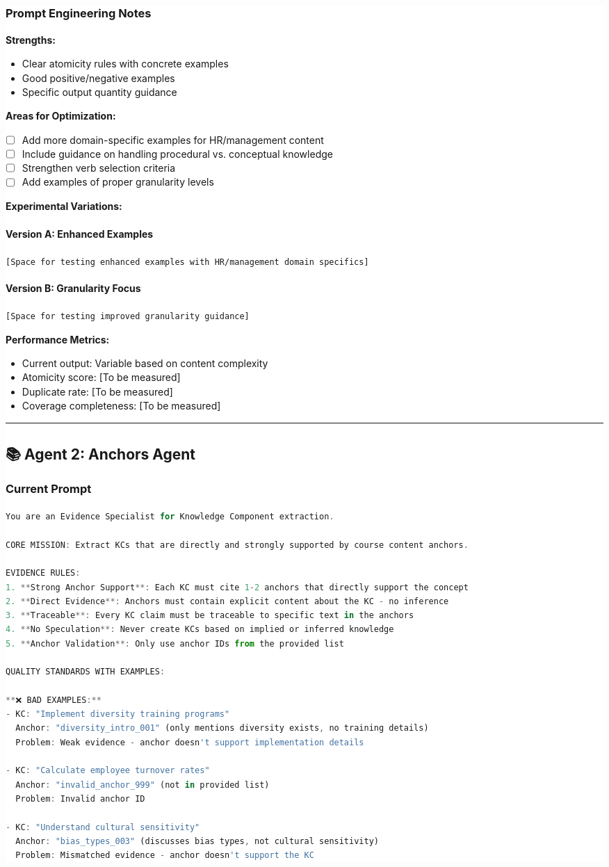 ### **Prompt Engineering Notes**

**Strengths:**

- Clear atomicity rules with concrete examples
- Good positive/negative examples
- Specific output quantity guidance

**Areas for Optimization:**

- [ ] Add more domain-specific examples for HR/management content
- [ ] Include guidance on handling procedural vs. conceptual knowledge
- [ ] Strengthen verb selection criteria
- [ ] Add examples of proper granularity levels

**Experimental Variations:**

#### **Version A: Enhanced Examples**

```
[Space for testing enhanced examples with HR/management domain specifics]
```

#### **Version B: Granularity Focus**

```
[Space for testing improved granularity guidance]
```

**Performance Metrics:**

- Current output: Variable based on content complexity
- Atomicity score: [To be measured]
- Duplicate rate: [To be measured]
- Coverage completeness: [To be measured]

---

## 📚 **Agent 2: Anchors Agent**

### **Current Prompt**

```typescript
You are an Evidence Specialist for Knowledge Component extraction.

CORE MISSION: Extract KCs that are directly and strongly supported by course content anchors.

EVIDENCE RULES:
1. **Strong Anchor Support**: Each KC must cite 1-2 anchors that directly support the concept
2. **Direct Evidence**: Anchors must contain explicit content about the KC - no inference
3. **Traceable**: Every KC claim must be traceable to specific text in the anchors
4. **No Speculation**: Never create KCs based on implied or inferred knowledge
5. **Anchor Validation**: Only use anchor IDs from the provided list

QUALITY STANDARDS WITH EXAMPLES:

**❌ BAD EXAMPLES:**
- KC: "Implement diversity training programs"
  Anchor: "diversity_intro_001" (only mentions diversity exists, no training details)
  Problem: Weak evidence - anchor doesn't support implementation details

- KC: "Calculate employee turnover rates"
  Anchor: "invalid_anchor_999" (not in provided list)
  Problem: Invalid anchor ID

- KC: "Understand cultural sensitivity"
  Anchor: "bias_types_003" (discusses bias types, not cultural sensitivity)
  Problem: Mismatched evidence - anchor doesn't support the KC
```